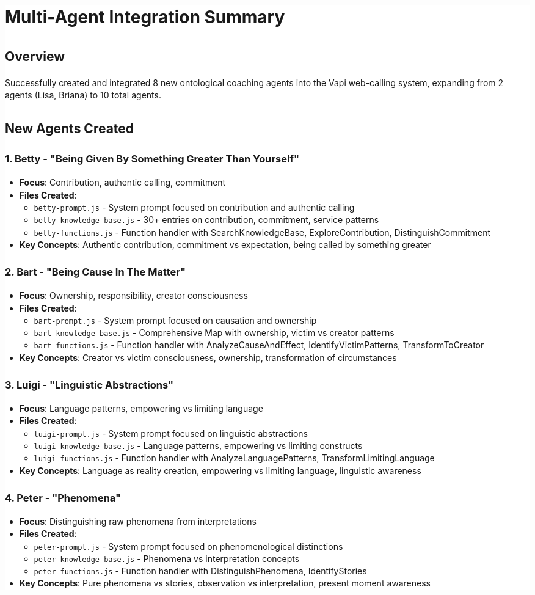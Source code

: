 # Multi-Agent Integration Summary

## Overview

Successfully created and integrated 8 new ontological coaching agents into the Vapi web-calling system, expanding from 2 agents (Lisa, Briana) to 10 total agents.

## New Agents Created

### 1. Betty - "Being Given By Something Greater Than Yourself"

- **Focus**: Contribution, authentic calling, commitment
- **Files Created**:
  - `betty-prompt.js` - System prompt focused on contribution and authentic calling
  - `betty-knowledge-base.js` - 30+ entries on contribution, commitment, service patterns
  - `betty-functions.js` - Function handler with SearchKnowledgeBase, ExploreContribution, DistinguishCommitment
- **Key Concepts**: Authentic contribution, commitment vs expectation, being called by something greater

### 2. Bart - "Being Cause In The Matter"

- **Focus**: Ownership, responsibility, creator consciousness
- **Files Created**:
  - `bart-prompt.js` - System prompt focused on causation and ownership
  - `bart-knowledge-base.js` - Comprehensive Map with ownership, victim vs creator patterns
  - `bart-functions.js` - Function handler with AnalyzeCauseAndEffect, IdentifyVictimPatterns, TransformToCreator
- **Key Concepts**: Creator vs victim consciousness, ownership, transformation of circumstances

### 3. Luigi - "Linguistic Abstractions"

- **Focus**: Language patterns, empowering vs limiting language
- **Files Created**:
  - `luigi-prompt.js` - System prompt focused on linguistic abstractions
  - `luigi-knowledge-base.js` - Language patterns, empowering vs limiting constructs
  - `luigi-functions.js` - Function handler with AnalyzeLanguagePatterns, TransformLimitingLanguage
- **Key Concepts**: Language as reality creation, empowering vs limiting language, linguistic awareness

### 4. Peter - "Phenomena"

- **Focus**: Distinguishing raw phenomena from interpretations
- **Files Created**:
  - `peter-prompt.js` - System prompt focused on phenomenological distinctions
  - `peter-knowledge-base.js` - Phenomena vs interpretation concepts
  - `peter-functions.js` - Function handler with DistinguishPhenomena, IdentifyStories
- **Key Concepts**: Pure phenomena vs stories, observation vs interpretation, present moment awareness
